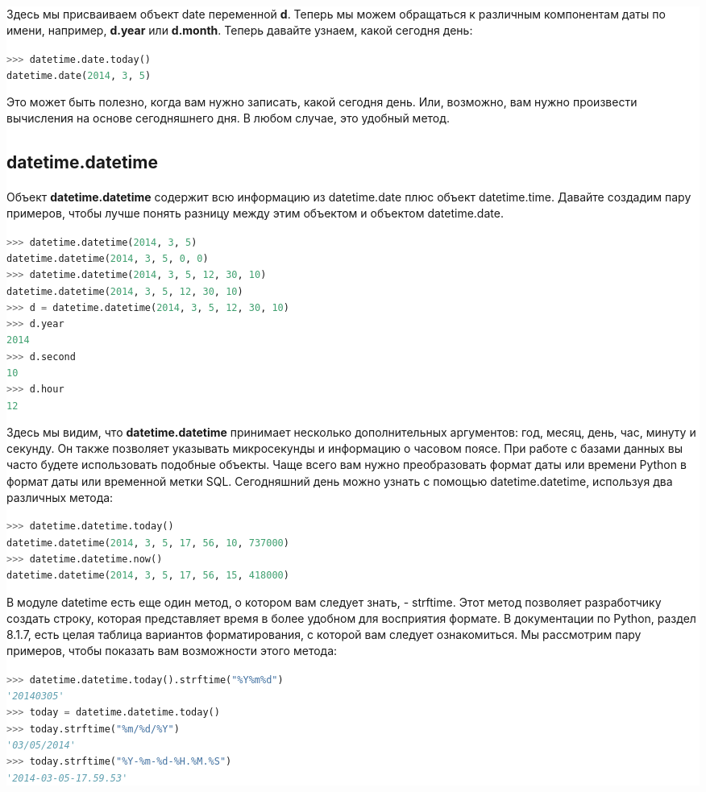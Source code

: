 Здесь мы присваиваем объект date переменной **d**. Теперь мы можем обращаться к различным компонентам даты по имени, например, **d.year** или **d.month**. Теперь давайте узнаем, какой сегодня день:

```python
>>> datetime.date.today()
datetime.date(2014, 3, 5)
```

Это может быть полезно, когда вам нужно записать, какой сегодня день. Или, возможно, вам нужно произвести вычисления на основе сегодняшнего дня. В любом случае, это удобный метод.

## datetime.datetime

Объект **datetime.datetime** содержит всю информацию из datetime.date плюс объект datetime.time. Давайте создадим пару примеров, чтобы лучше понять разницу между этим объектом и объектом datetime.date.

```python
>>> datetime.datetime(2014, 3, 5)
datetime.datetime(2014, 3, 5, 0, 0)
>>> datetime.datetime(2014, 3, 5, 12, 30, 10)
datetime.datetime(2014, 3, 5, 12, 30, 10)
>>> d = datetime.datetime(2014, 3, 5, 12, 30, 10)
>>> d.year
2014
>>> d.second
10
>>> d.hour
12
```

Здесь мы видим, что **datetime.datetime** принимает несколько дополнительных аргументов: год, месяц, день, час, минуту и секунду. Он также позволяет указывать микросекунды и информацию о часовом поясе. При работе с базами данных вы часто будете использовать подобные объекты. Чаще всего вам нужно преобразовать формат даты или времени Python в формат даты или временной метки SQL. Сегодняшний день можно узнать с помощью datetime.datetime, используя два различных метода:

```python
>>> datetime.datetime.today()
datetime.datetime(2014, 3, 5, 17, 56, 10, 737000)
>>> datetime.datetime.now()
datetime.datetime(2014, 3, 5, 17, 56, 15, 418000)
```

В модуле datetime есть еще один метод, о котором вам следует знать, - strftime. Этот метод позволяет разработчику создать строку, которая представляет время в более удобном для восприятия формате. В документации по Python, раздел 8.1.7, есть целая таблица вариантов форматирования, с которой вам следует ознакомиться. Мы рассмотрим пару примеров, чтобы показать вам возможности этого метода:

```python
>>> datetime.datetime.today().strftime("%Y%m%d")
'20140305'
>>> today = datetime.datetime.today()
>>> today.strftime("%m/%d/%Y")
'03/05/2014'
>>> today.strftime("%Y-%m-%d-%H.%M.%S")
'2014-03-05-17.59.53'
```
